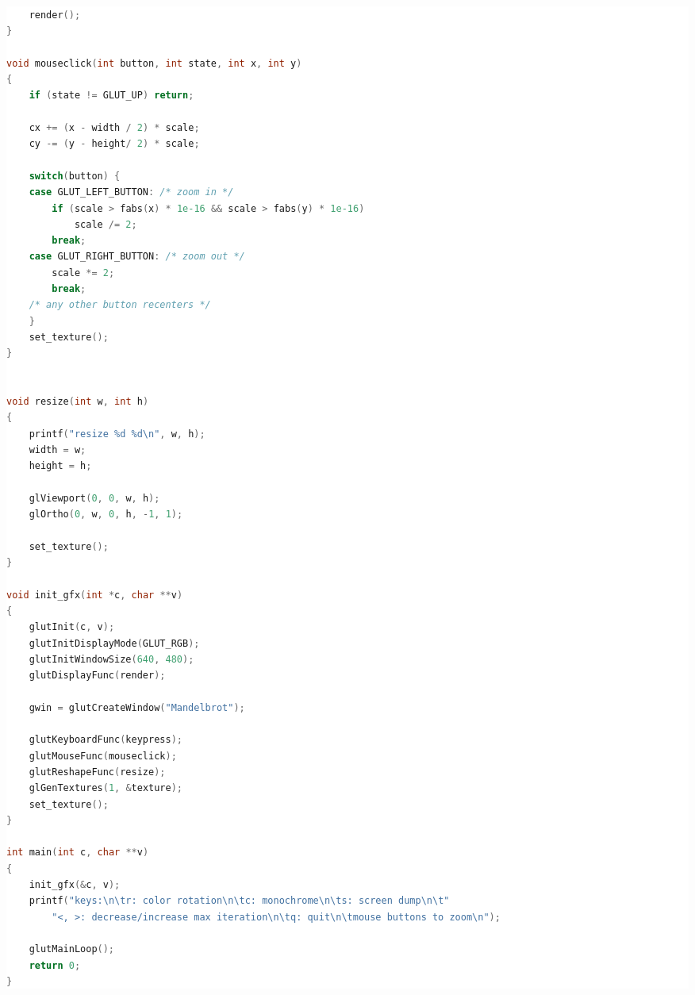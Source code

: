 ```C
	render();
}
 
void mouseclick(int button, int state, int x, int y)
{
	if (state != GLUT_UP) return;
 
	cx += (x - width / 2) * scale;
	cy -= (y - height/ 2) * scale;
 
	switch(button) {
	case GLUT_LEFT_BUTTON: /* zoom in */
		if (scale > fabs(x) * 1e-16 && scale > fabs(y) * 1e-16)
			scale /= 2;
		break;
	case GLUT_RIGHT_BUTTON: /* zoom out */
		scale *= 2;
		break;
	/* any other button recenters */
	}
	set_texture();
}
 
 
void resize(int w, int h)
{
	printf("resize %d %d\n", w, h);
	width = w;
	height = h;
 
	glViewport(0, 0, w, h);
	glOrtho(0, w, 0, h, -1, 1);
 
	set_texture();
}
 
void init_gfx(int *c, char **v)
{
	glutInit(c, v);
	glutInitDisplayMode(GLUT_RGB);
	glutInitWindowSize(640, 480);
	glutDisplayFunc(render);
 
	gwin = glutCreateWindow("Mandelbrot");
 
	glutKeyboardFunc(keypress);
	glutMouseFunc(mouseclick);
	glutReshapeFunc(resize);
	glGenTextures(1, &texture);
	set_texture();
}
 
int main(int c, char **v)
{
	init_gfx(&c, v);
	printf("keys:\n\tr: color rotation\n\tc: monochrome\n\ts: screen dump\n\t"
		"<, >: decrease/increase max iteration\n\tq: quit\n\tmouse buttons to zoom\n");
 
	glutMainLoop();
	return 0;
}
```
